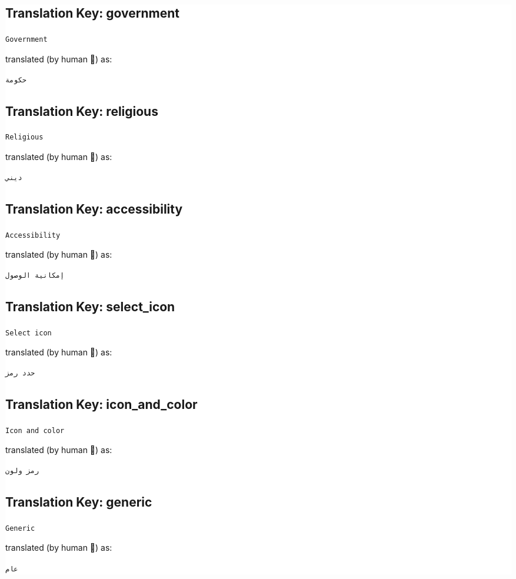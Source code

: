 
## Translation Key: government
```
Government
```
translated (by human 👀) as:
```
حكومة
```


## Translation Key: religious
```
Religious
```
translated (by human 👀) as:
```
ديني
```


## Translation Key: accessibility
```
Accessibility
```
translated (by human 👀) as:
```
إمكانية الوصول
```


## Translation Key: select_icon
```
Select icon
```
translated (by human 👀) as:
```
حدد رمز
```


## Translation Key: icon_and_color
```
Icon and color
```
translated (by human 👀) as:
```
رمز ولون
```


## Translation Key: generic
```
Generic
```
translated (by human 👀) as:
```
عام
```
